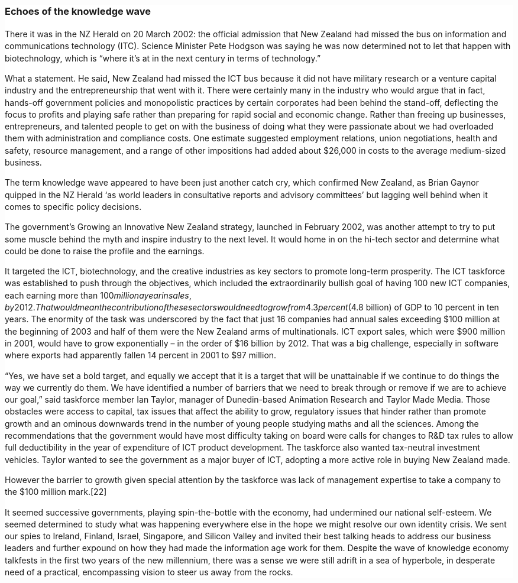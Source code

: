 ### Echoes of the knowledge wave

There it was in the NZ Herald on 20 March 2002: the official admission that New Zealand had missed the bus on information and communications technology (ITC). Science Minister Pete Hodgson was saying he was now determined not to let that happen with biotechnology, which is “where it’s at in the next century in terms of technology.”

What a statement. He said, New Zealand had missed the ICT bus because it did not have military research or a venture capital industry and the entrepreneurship that went with it. There were certainly many in the industry who would argue that in fact, hands-off government policies and monopolistic practices by certain corporates had been behind the stand-off, deflecting the focus to profits and playing safe rather than preparing for rapid social and economic change. Rather than freeing up businesses, entrepreneurs, and talented people to get on with the business of doing what they were passionate about we had overloaded them with administration and compliance costs. One estimate suggested employment relations, union negotiations, health and safety, resource management, and a range of other impositions had added about $26,000 in costs to the average medium-sized business.

The term knowledge wave appeared to have been just another catch cry, which confirmed New Zealand, as Brian Gaynor quipped in the NZ Herald ‘as world leaders in consultative reports and advisory committees’ but lagging well behind when it comes to specific policy decisions.

The government’s Growing an Innovative New Zealand strategy, launched in February 2002, was another attempt to try to put some muscle behind the myth and inspire industry to the next level. It would home in on the hi-tech sector and determine what could be done to raise the profile and the earnings.

It targeted the ICT, biotechnology, and the creative industries as key sectors to promote long-term prosperity. The ICT taskforce was established to push through the objectives, which included the extraordinarily bullish goal of having 100 new ICT companies, each earning more than $100 million a year in sales, by 2012. That would mean the contribution of these sectors would need to grow from 4.3 percent ($4.8 billion) of GDP to 10 percent in ten years. The enormity of the task was underscored by the fact that just 16 companies had annual sales exceeding $100 million at the beginning of 2003 and half of them were the New Zealand arms of multinationals. ICT export sales, which were $900 million in 2001, would have to grow exponentially – in the order of $16 billion by 2012. That was a big challenge, especially in software where exports had apparently fallen 14 percent in 2001 to $97 million.

“Yes, we have set a bold target, and equally we accept that it is a target that will be unattainable if we continue to do things the way we currently do them. We have identified a number of barriers that we need to break through or remove if we are to achieve our goal,” said taskforce member Ian Taylor, manager of Dunedin-based Animation Research and Taylor Made Media. Those obstacles were access to capital, tax issues that affect the ability to grow, regulatory issues that hinder rather than promote growth and an ominous downwards trend in the number of young people studying maths and all the sciences. Among the recommendations that the government would have most difficulty taking on board were calls for changes to R&D tax rules to allow full deductibility in the year of expenditure of ICT product development. The taskforce also wanted tax-neutral investment vehicles. Taylor wanted to see the government as a major buyer of ICT, adopting a more active role in buying New Zealand made.

However the barrier to growth given special attention by the taskforce was lack of management expertise to take a company to the $100 million mark.[22]

It seemed successive governments, playing spin-the-bottle with the economy, had undermined our national self-esteem. We seemed determined to study what was happening everywhere else in the hope we might resolve our own identity crisis. We sent our spies to Ireland, Finland, Israel, Singapore, and Silicon Valley and invited their best talking heads to address our business leaders and further expound on how they had made the information age work for them. Despite the wave of knowledge economy talkfests in the first two years of the new millennium, there was a sense we were still adrift in a sea of hyperbole, in desperate need of a practical, encompassing vision to steer us away from the rocks.
